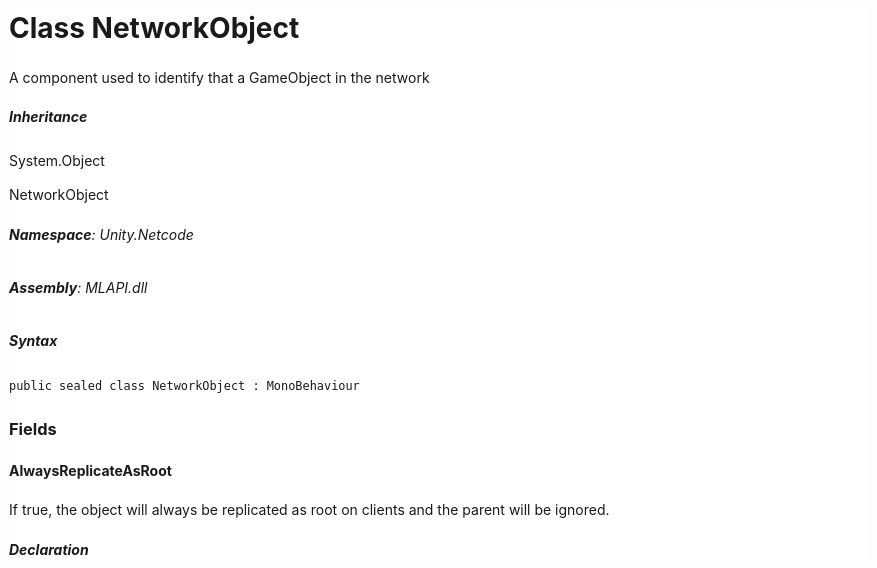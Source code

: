 # Class NetworkObject

<div class="markdown level0 summary">

A component used to identify that a GameObject in the network

</div>

<div class="markdown level0 conceptual">

</div>

<div class="inheritance">

##### Inheritance

<div class="level0">

System.Object

</div>

<div class="level1">

NetworkObject

</div>

</div>

###### **Namespace**: Unity.Netcode

###### **Assembly**: MLAPI.dll

##### Syntax

<div class="codewrapper">

``` lang-csharp
public sealed class NetworkObject : MonoBehaviour
```

</div>

### Fields

#### AlwaysReplicateAsRoot

<div class="markdown level1 summary">

If true, the object will always be replicated as root on clients and the
parent will be ignored.

</div>

<div class="markdown level1 conceptual">

</div>

##### Declaration
